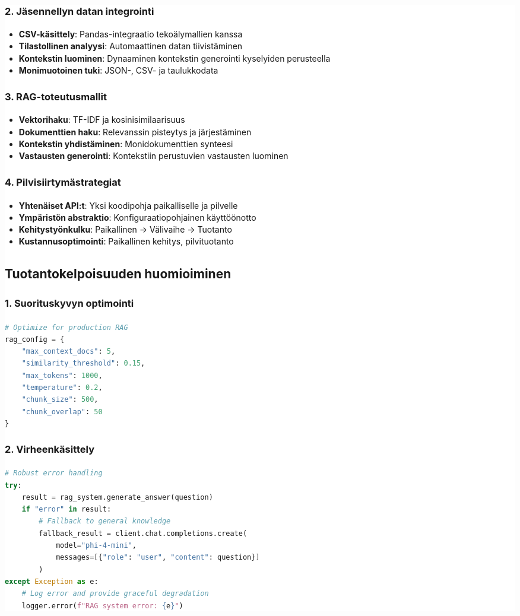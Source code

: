 ### 2. Jäsennellyn datan integrointi

- **CSV-käsittely**: Pandas-integraatio tekoälymallien kanssa
- **Tilastollinen analyysi**: Automaattinen datan tiivistäminen
- **Kontekstin luominen**: Dynaaminen kontekstin generointi kyselyiden perusteella
- **Monimuotoinen tuki**: JSON-, CSV- ja taulukkodata

### 3. RAG-toteutusmallit

- **Vektorihaku**: TF-IDF ja kosinisimilaarisuus
- **Dokumenttien haku**: Relevanssin pisteytys ja järjestäminen
- **Kontekstin yhdistäminen**: Monidokumenttien synteesi
- **Vastausten generointi**: Kontekstiin perustuvien vastausten luominen

### 4. Pilvisiirtymästrategiat

- **Yhtenäiset API:t**: Yksi koodipohja paikalliselle ja pilvelle
- **Ympäristön abstraktio**: Konfiguraatiopohjainen käyttöönotto
- **Kehitystyönkulku**: Paikallinen → Välivaihe → Tuotanto
- **Kustannusoptimointi**: Paikallinen kehitys, pilvituotanto

## Tuotantokelpoisuuden huomioiminen

### 1. Suorituskyvyn optimointi

```python
# Optimize for production RAG
rag_config = {
    "max_context_docs": 5,
    "similarity_threshold": 0.15,
    "max_tokens": 1000,
    "temperature": 0.2,
    "chunk_size": 500,
    "chunk_overlap": 50
}
```

### 2. Virheenkäsittely

```python
# Robust error handling
try:
    result = rag_system.generate_answer(question)
    if "error" in result:
        # Fallback to general knowledge
        fallback_result = client.chat.completions.create(
            model="phi-4-mini",
            messages=[{"role": "user", "content": question}]
        )
except Exception as e:
    # Log error and provide graceful degradation
    logger.error(f"RAG system error: {e}")
```
